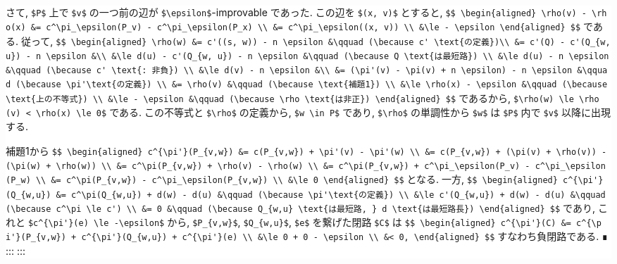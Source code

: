 さて, `$P$` 上で `$v$` の一つ前の辺が `$\epsilon$`-improvable であった. この辺を `$(x, v)$` とすると,
`$$
\begin{aligned}
\rho(v) - \rho(x)
&= c^\pi_\epsilon(P_v) - c^\pi_\epsilon(P_x) \\
&= c^\pi_\epsilon((x, v)) \\
&\le - \epsilon
\end{aligned}
$$`
である. 従って,
`$$
\begin{aligned}
\rho(w)
&= c'((s, w)) - n \epsilon &\qquad (\because c' \text{の定義})\\
&= c'(Q) - c'(Q_{w, u}) - n \epsilon &\\
&\le d(u) - c'(Q_{w, u}) - n \epsilon &\qquad (\because Q \text{は最短路}) \\
&\le d(u) - n \epsilon &\qquad (\because c' \text{: 非負}) \\
&\le d(v) - n \epsilon &\\
&= (\pi'(v) - \pi(v) + n \epsilon) - n \epsilon &\qquad (\because \pi'\text{の定義}) \\
&= \rho(v) &\qquad (\because \text{補題1}) \\
&\le \rho(x) - \epsilon &\qquad (\because \text{上の不等式}) \\
&\le - \epsilon &\qquad (\because \rho \text{は非正})
\end{aligned}
$$`
であるから, `$\rho(w) \le \rho(v) < \rho(x) \le 0$` である.
この不等式と `$\rho$` の定義から, `$w \in P$` であり,
`$\rho$` の単調性から `$w$` は `$P$` 内で `$v$` 以降に出現する.

補題1から
`$$
\begin{aligned}
c^{\pi'}(P_{v,w})
&= c(P_{v,w}) + \pi'(v) - \pi'(w) \\
&= c(P_{v,w}) + (\pi(v) + \rho(v)) - (\pi(w) + \rho(w)) \\
&= c^\pi(P_{v,w}) + \rho(v) - \rho(w) \\
&= c^\pi(P_{v,w}) + c^\pi_\epsilon(P_v) - c^\pi_\epsilon(P_w) \\
&= c^\pi(P_{v,w}) - c^\pi_\epsilon(P_{v,w}) \\
&\le 0
\end{aligned}
$$`
となる. 一方,
`$$
\begin{aligned}
c^{\pi'}(Q_{w,u})
&= c^\pi(Q_{w,u}) + d(w) - d(u) &\qquad (\because \pi'\text{の定義}) \\
&\le c'(Q_{w,u}) + d(w) - d(u) &\qquad (\because c^\pi \le c') \\
&= 0 &\qquad (\because Q_{w,u} \text{は最短路, } d \text{は最短路長})
\end{aligned}
$$`
であり, これと `$c^{\pi'}(e) \le -\epsilon$` から, `$P_{v,w}$`, `$Q_{w,u}$`, `$e$` を繋げた閉路 `$C$` は
`$$
\begin{aligned}
c^{\pi'}(C)
&= c^{\pi'}(P_{v,w}) + c^{\pi'}(Q_{w,u}) + c^{\pi'}(e) \\
&\le 0 + 0 - \epsilon \\
&< 0,
\end{aligned}
$$`
すなわち負閉路である. ∎
:::
:::
